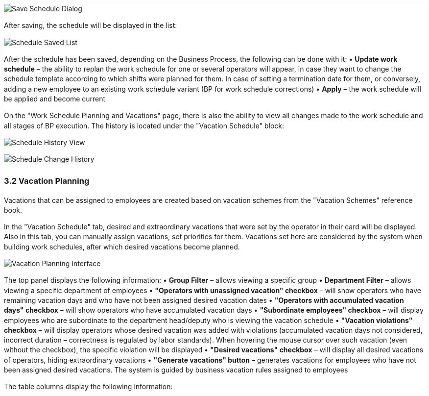 ![Save Schedule Dialog](img/save_schedule_dialog.png)

After saving, the schedule will be displayed in the list:

![Schedule Saved List](img/schedule_saved_list.png)

After the schedule has been saved, depending on the Business Process, the following can be done with it:
• **Update work schedule** – the ability to replan the work schedule for one or several operators will appear, in case they want to change the schedule template according to which shifts were planned for them. In case of setting a termination date for them, or conversely, adding a new employee to an existing work schedule variant (BP for work schedule corrections)
• **Apply** – the work schedule will be applied and become current

On the "Work Schedule Planning and Vacations" page, there is also the ability to view all changes made to the work schedule and all stages of BP execution. The history is located under the "Vacation Schedule" block:

![Schedule History View](img/schedule_history_view.png)

![Schedule Change History](img/schedule_change_history.png)

### 3.2 Vacation Planning

Vacations that can be assigned to employees are created based on vacation schemes from the "Vacation Schemes" reference book.

In the "Vacation Schedule" tab, desired and extraordinary vacations that were set by the operator in their card will be displayed. Also in this tab, you can manually assign vacations, set priorities for them. Vacations set here are considered by the system when building work schedules, after which desired vacations become planned.

![Vacation Planning Interface](img/vacation_planning_interface.png)

The top panel displays the following information:
• **Group Filter** – allows viewing a specific group
• **Department Filter** – allows viewing a specific department of employees
• **"Operators with unassigned vacation" checkbox** – will show operators who have remaining vacation days and who have not been assigned desired vacation dates
• **"Operators with accumulated vacation days" checkbox** – will show operators who have accumulated vacation days
• **"Subordinate employees" checkbox** – will display employees who are subordinate to the department head/deputy who is viewing the vacation schedule
• **"Vacation violations" checkbox** – will display operators whose desired vacation was added with violations (accumulated vacation days not considered, incorrect duration – correctness is regulated by labor standards). When hovering the mouse cursor over such vacation (even without the checkbox), the specific violation will be displayed
• **"Desired vacations" checkbox** – will display all desired vacations of operators, hiding extraordinary vacations
• **"Generate vacations" button** – generates vacations for employees who have not been assigned desired vacations. The system is guided by business vacation rules assigned to employees

The table columns display the following information:
